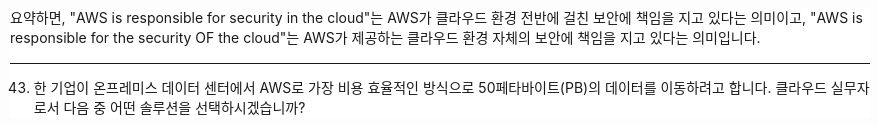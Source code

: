 요약하면, "AWS is responsible for security in the cloud"는 AWS가 클라우드 환경 전반에 걸친 보안에 책임을 지고 있다는 의미이고, "AWS is responsible for the security OF the cloud"는 AWS가 제공하는 클라우드 환경 자체의 보안에 책임을 지고 있다는 의미입니다.

-------------------------------------------------------------------


43. 한 기업이 온프레미스 데이터 센터에서 AWS로 가장 비용 효율적인 방식으로 50페타바이트(PB)의 데이터를 이동하려고 합니다. 클라우드 실무자로서 다음 중 어떤 솔루션을 선택하시겠습니까?


